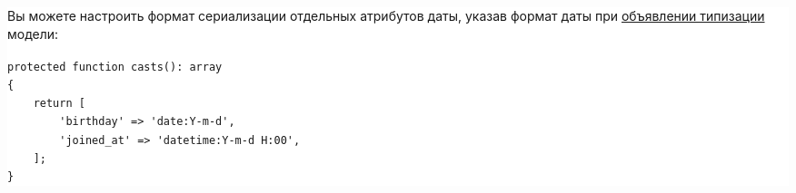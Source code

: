 Вы можете настроить формат сериализации отдельных атрибутов даты, указав формат даты при [объявлении типизации](/docs/{{version}}/eloquent-mutators#attribute-casting) модели:

    protected function casts(): array
    {
        return [
            'birthday' => 'date:Y-m-d',
            'joined_at' => 'datetime:Y-m-d H:00',
        ];
    }
